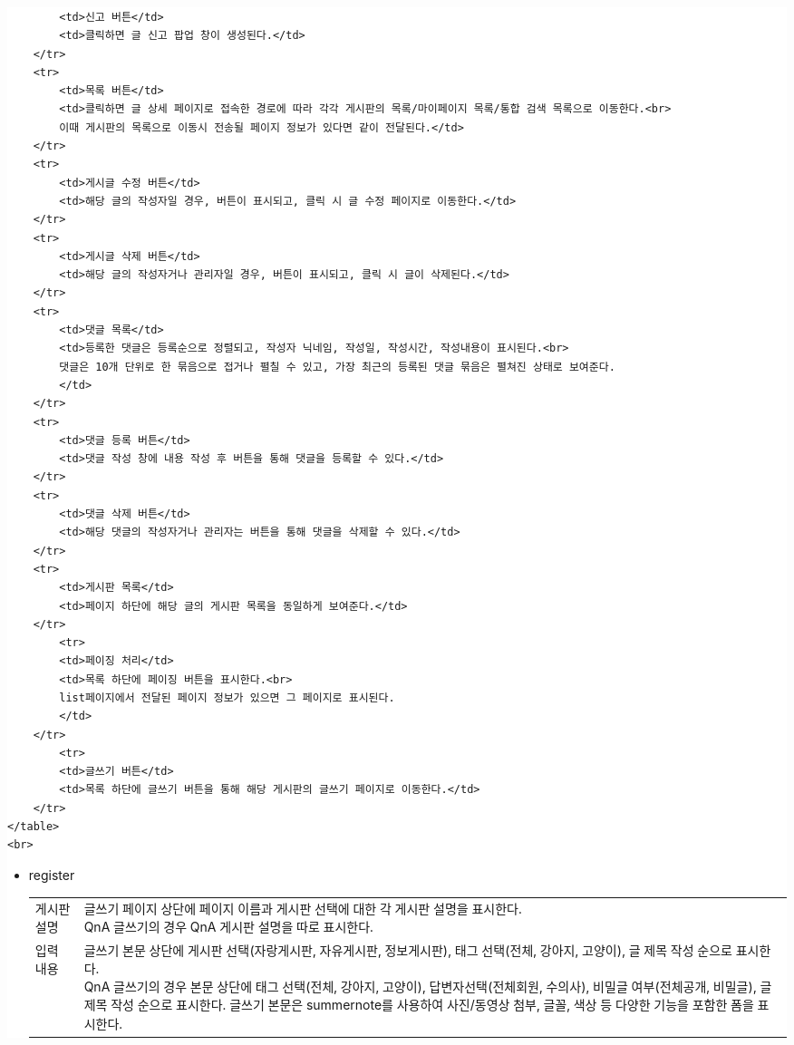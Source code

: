 		    <td>신고 버튼</td>
		    <td>클릭하면 글 신고 팝업 창이 생성된다.</td>		    
	    </tr>
	    <tr>
		    <td>목록 버튼</td>
		    <td>클릭하면 글 상세 페이지로 접속한 경로에 따라 각각 게시판의 목록/마이페이지 목록/통합 검색 목록으로 이동한다.<br>
			이때 게시판의 목록으로 이동시 전송될 페이지 정보가 있다면 같이 전달된다.</td>		    
	    </tr>
	    <tr>
		    <td>게시글 수정 버튼</td>
		    <td>해당 글의 작성자일 경우, 버튼이 표시되고, 클릭 시 글 수정 페이지로 이동한다.</td>		    
	    </tr>
	    <tr>
		    <td>게시글 삭제 버튼</td>
		    <td>해당 글의 작성자거나 관리자일 경우, 버튼이 표시되고, 클릭 시 글이 삭제된다.</td>		    
	    </tr>
	    <tr>
		    <td>댓글 목록</td>
		    <td>등록한 댓글은 등록순으로 정렬되고, 작성자 닉네임, 작성일, 작성시간, 작성내용이 표시된다.<br>
			댓글은 10개 단위로 한 묶음으로 접거나 펼칠 수 있고, 가장 최근의 등록된 댓글 묶음은 펼쳐진 상태로 보여준다.
		    </td>		    
	    </tr>
	    <tr>
		    <td>댓글 등록 버튼</td>
		    <td>댓글 작성 창에 내용 작성 후 버튼을 통해 댓글을 등록할 수 있다.</td>		    
	    </tr>
	    <tr>
		    <td>댓글 삭제 버튼</td>
		    <td>해당 댓글의 작성자거나 관리자는 버튼을 통해 댓글을 삭제할 수 있다.</td>		    
	    </tr>
	    <tr>
		    <td>게시판 목록</td>
		    <td>페이지 하단에 해당 글의 게시판 목록을 동일하게 보여준다.</td>		    
	    </tr>
     	    <tr>
		    <td>페이징 처리</td>
		    <td>목록 하단에 페이징 버튼을 표시한다.<br>
			list페이지에서 전달된 페이지 정보가 있으면 그 페이지로 표시된다.
		    </td>		    
	    </tr>
     	    <tr>
		    <td>글쓰기 버튼</td>
		    <td>목록 하단에 글쓰기 버튼을 통해 해당 게시판의 글쓰기 페이지로 이동한다.</td>		    
	    </tr>
    </table>
    <br>

 - register
 
   <table>
	    <tr>
		    <td>게시판 설명</td>
		    <td>글쓰기 페이지 상단에 페이지 이름과 게시판 선택에 대한 각 게시판 설명을 표시한다.<br>
			QnA 글쓰기의 경우 QnA 게시판 설명을 따로 표시한다.</td>
	    </tr>
	    <tr>
		    <td>입력 내용</td>
		    <td>글쓰기 본문 상단에 게시판 선택(자랑게시판, 자유게시판, 정보게시판),
			태그 선택(전체, 강아지, 고양이), 글 제목 작성 순으로 표시한다.<br>
			QnA 글쓰기의 경우 본문 상단에 태그 선택(전체, 강아지, 고양이), 답변자선택(전체회원, 수의사),
			비밀글 여부(전체공개, 비밀글), 글 제목 작성 순으로 표시한다.
		    	글쓰기 본문은 summernote를 사용하여 사진/동영상 첨부, 글꼴, 색상 등 다양한 기능을 포함한 폼을 표시한다.
		    </td>
	    </tr>